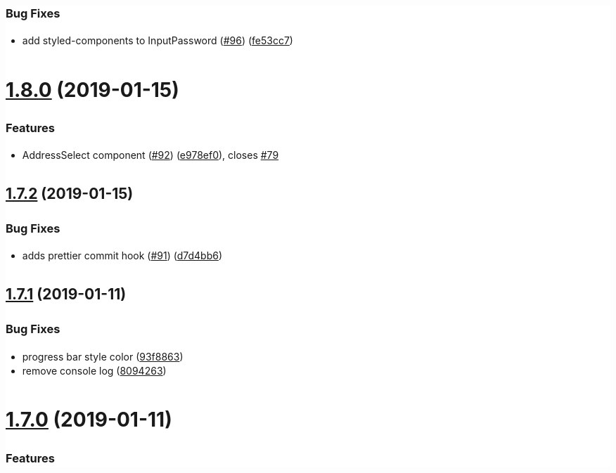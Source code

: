 ### Bug Fixes

* add styled-components to InputPassword ([#96](https://github.com/PhilippLgh/ethereum-react-components/issues/96)) ([fe53cc7](https://github.com/PhilippLgh/ethereum-react-components/commit/fe53cc7))



<a name="1.8.0"></a>
# [1.8.0](https://github.com/PhilippLgh/ethereum-react-components/compare/v1.7.2...v1.8.0) (2019-01-15)


### Features

* AddressSelect component ([#92](https://github.com/PhilippLgh/ethereum-react-components/issues/92)) ([e978ef0](https://github.com/PhilippLgh/ethereum-react-components/commit/e978ef0)), closes [#79](https://github.com/PhilippLgh/ethereum-react-components/issues/79)



<a name="1.7.2"></a>
## [1.7.2](https://github.com/PhilippLgh/ethereum-react-components/compare/v1.7.1...v1.7.2) (2019-01-15)


### Bug Fixes

* adds prettier commit hook ([#91](https://github.com/PhilippLgh/ethereum-react-components/issues/91)) ([d7d4bb6](https://github.com/PhilippLgh/ethereum-react-components/commit/d7d4bb6))



<a name="1.7.1"></a>
## [1.7.1](https://github.com/PhilippLgh/ethereum-react-components/compare/v1.7.0...v1.7.1) (2019-01-11)


### Bug Fixes

* progress bar style color ([93f8863](https://github.com/PhilippLgh/ethereum-react-components/commit/93f8863))
* remove console log ([8094263](https://github.com/PhilippLgh/ethereum-react-components/commit/8094263))



<a name="1.7.0"></a>
# [1.7.0](https://github.com/PhilippLgh/ethereum-react-components/compare/v1.6.0...v1.7.0) (2019-01-11)


### Features
